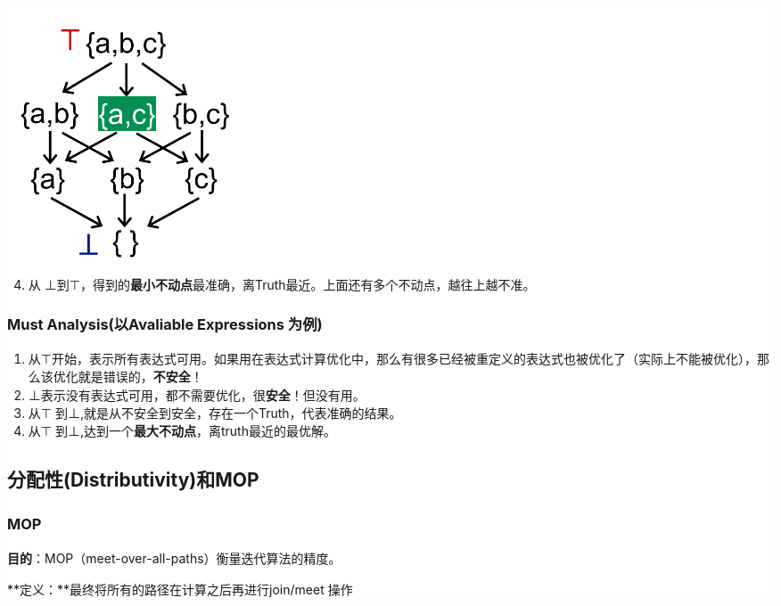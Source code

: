    <img src="./assets/Chapter4/mayAnalysis.png" style="zoom:50%">

4. 从 $\bot$到$\top$，得到的**最小不动点**最准确，离Truth最近。上面还有多个不动点，越往上越不准。

### Must Analysis(以Avaliable Expressions 为例)

1. 从$\top$开始，表示所有表达式可用。如果用在表达式计算优化中，那么有很多已经被重定义的表达式也被优化了（实际上不能被优化），那么该优化就是错误的，**不安全**！
2. $\bot$表示没有表达式可用，都不需要优化，很**安全**！但没有用。
3. 从$\top$ 到$\bot$,就是从不安全到安全，存在一个Truth，代表准确的结果。
4. 从$\top$ 到$\bot$,达到一个**最大不动点**，离truth最近的最优解。

## 分配性(Distributivity)和MOP 

### MOP

**目的**：MOP（meet-over-all-paths）衡量迭代算法的精度。

**定义：**最终将所有的路径在计算之后再进行join/meet 操作
